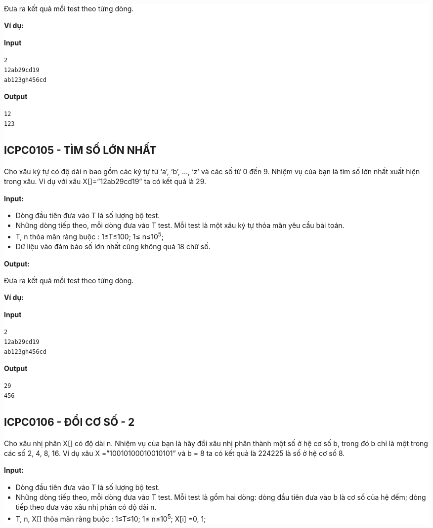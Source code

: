 Đưa ra kết quả mỗi test theo từng dòng.

**Ví dụ:**

**Input**
```
2
12ab29cd19
ab123gh456cd
```
**Output**
```
12
123
```

## ICPC0105 - TÌM SỐ LỚN NHẤT
Cho xâu ký tự có độ dài n bao gồm các ký tự từ ‘a’, ‘b’, …, ‘z’ và các số từ 0 đến 9. Nhiệm vụ của bạn là tìm số lớn nhất xuất hiện trong xâu. Ví dụ với xâu X[]=”12ab29cd19” ta có kết quả là 29.

**Input:**

* Dòng đầu tiên đưa vào T là số lượng bộ test.
* Những dòng tiếp theo, mỗi dòng đưa vào T test. Mỗi test là một xâu ký tự thỏa mãn yêu cầu bài toán.
* T, n thỏa mãn ràng buộc : 1≤T≤100; 1≤ n≤10<sup>5</sup>;
* Dữ liệu vào đảm bảo số lớn nhất cũng không quá 18 chữ số.

**Output:**

Đưa ra kết quả mỗi test theo từng dòng.

**Ví dụ:**

**Input**
```
2
12ab29cd19
ab123gh456cd
```
**Output**
```
29
456
```

## ICPC0106 - ĐỔI CƠ SỐ - 2
Cho xâu nhị phân X[] có độ dài n. Nhiệm vụ của bạn là hãy đổi xâu nhị phân thành một số ở hệ cơ số b, trong đó b chỉ là một trong các số 2, 4, 8, 16. Ví dụ xâu X =”10010100010010101” và b = 8 ta có kết quả là 224225 là số ở hệ cơ số 8.

**Input:**

* Dòng đầu tiên đưa vào T là số lượng bộ test.
* Những dòng tiếp theo, mỗi dòng đưa vào T test. Mỗi test là gồm hai dòng: dòng đầu tiên đưa vào b là cơ số của hệ đếm; dòng tiếp theo đưa vào xâu nhị phân có độ dài n.
* T, n, X[] thỏa mãn ràng buộc : 1≤T≤10; 1≤ n≤10<sup>5</sup>; X[i] =0, 1;
